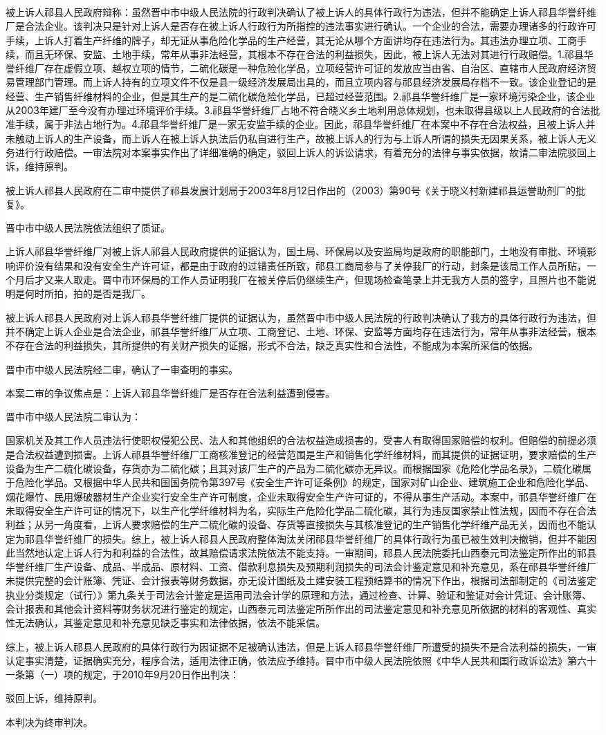 被上诉人祁县人民政府辩称：虽然晋中市中级人民法院的行政判决确认了被上诉人的具体行政行为违法，但并不能确定上诉人祁县华誉纤维厂是合法企业。该判决只是针对上诉人是否存在被上诉人行政行为所指控的违法事实进行确认。一个企业的合法，需要办理诸多的行政许可手续，上诉人打着生产纤维的牌子，却无证从事危险化学品的生产经营，其无论从哪个方面讲均存在违法行为。其违法办理立项、工商手续，而且无环保、安监、土地手续，常年从事非法经营，其根本不存在合法的利益损失，因此，被上诉人无法对其进行行政赔偿。1.祁县华誉纤维厂存在虚假立项、越权立项的情节，二硫化碳是一种危险化学品，立项经营许可证的发放应当由省、自治区、直辖市人民政府经济贸易管理部门管理。而上诉人持有的立项文件不仅是县一级经济发展局出具的，而且立项内容与祁县经济发展局存档不一致。该企业登记的是经营、生产销售纤维材料的企业，但是其生产的是二硫化碳危险化学品，已超过经营范围。2.祁县华誉纤维厂是一家环境污染企业，该企业从2003年建厂至今没有办理过环境评价手续。3.祁县华誉纤维厂占地不符合晓义乡土地利用总体规划，也未取得县级以上人民政府的合法批准手续，属于非法占地行为。4.祁县华誉纤维厂是一家无安监手续的企业。因此，祁县华誉纤维厂在本案中不存在合法权益，且被上诉人并未触动上诉人的生产设备，而上诉人在被上诉人执法后仍私自进行生产，故被上诉人的行为与上诉人所谓的损失无因果关系，被上诉人无义务进行行政赔偿。一审法院对本案事实作出了详细准确的确定，驳回上诉人的诉讼请求，有着充分的法律与事实依据，故请二审法院驳回上诉，维持原判。

被上诉人祁县人民政府在二审中提供了祁县发展计划局于2003年8月12日作出的（2003）第90号《关于晓义村新建祁县运誉助剂厂的批复》。

晋中市中级人民法院依法组织了质证。

上诉人祁县华誉纤维厂对被上诉人祁县人民政府提供的证据认为，国土局、环保局以及安监局均是政府的职能部门，土地没有审批、环境影响评价没有结果和没有安全生产许可证，都是由于政府的过错责任所致，祁县工商局参与了关停我厂的行动，封条是该局工作人员所贴，一个月后才又来人取走。晋中市环保局的工作人员证明我厂在被关停后仍继续生产，但现场检查笔录上并无我方人员的签字，且照片也不能说明是何时所拍，拍的是否是我厂。

被上诉人祁县人民政府对上诉人祁县华誉纤维厂提供的证据认为，虽然晋中市中级人民法院的行政判决确认了我方的具体行政行为违法，但并不确定上诉人企业是合法企业，祁县华誉纤维厂从立项、工商登记、土地、环保、安监等方面均存在违法行为，常年从事非法经营，根本不存在合法的利益损失，其所提供的有关财产损失的证据，形式不合法，缺乏真实性和合法性，不能成为本案所采信的依据。

晋中市中级人民法院经二审，确认了一审查明的事实。

本案二审的争议焦点是：上诉人祁县华誉纤维厂是否存在合法利益遭到侵害。

晋中市中级人民法院二审认为：

国家机关及其工作人员违法行使职权侵犯公民、法人和其他组织的合法权益造成损害的，受害人有取得国家赔偿的权利。但赔偿的前提必须是合法权益遭到损害。上诉人祁县华誉纤维厂工商核准登记的经营范围是生产和销售化学纤维材料，而其提供的证据证明，要求赔偿的生产设备为生产二硫化碳设备，存货亦为二硫化碳；且其对该厂生产的产品为二硫化碳亦无异议。而根据国家《危险化学品名录》，二硫化碳属于危险化学品。又根据中华人民共和国国务院令第397号《安全生产许可证条例》的规定，国家对矿山企业、建筑施工企业和危险化学品、烟花爆竹、民用爆破器材生产企业实行安全生产许可制度，企业未取得安全生产许可证的，不得从事生产活动。本案中，祁县华誉纤维厂在未取得安全生产许可证的情况下，以生产化学纤维材料为名，实际生产危险化学品二硫化碳，其行为违反国家禁止性法规，因而不存在合法利益；从另一角度看，上诉人要求赔偿的生产二硫化碳的设备、存货等直接损失与其核准登记的生产销售化学纤维产品无关，因而也不能认定为祁县华誉纤维厂的损失。综上，被上诉人祁县人民政府整体淘汰关闭祁县华誉纤维厂的具体行政行为虽已被生效判决撤销，但并不能因此当然地认定上诉人行为和利益的合法性，故其赔偿请求法院依法不能支持。一审期间，祁县人民法院委托山西泰元司法鉴定所作出的祁县华誉纤维厂生产设备、成品、半成品、原材料、工资、借款利息损失及预期利润损失的司法会计鉴定意见和补充意见，系在祁县华誉纤维厂未提供完整的会计账簿、凭证、会计报表等财务数据，亦无设计图纸及土建安装工程预结算书的情况下作出，根据司法部制定的《司法鉴定执业分类规定（试行）》第九条关于司法会计鉴定是运用司法会计学的原理和方法，通过检查、计算、验证和鉴证对会计凭证、会计账簿、会计报表和其他会计资料等财务状况进行鉴定的规定，山西泰元司法鉴定所所作出的司法鉴定意见和补充意见所依据的材料的客观性、真实性无法确认，其鉴定意见和补充意见缺乏事实和法律依据，依法不能采信。

综上，被上诉人祁县人民政府的具体行政行为因证据不足被确认违法，但是上诉人祁县华誉纤维厂所遭受的损失不是合法利益的损失，一审认定事实清楚，证据确实充分，程序合法，适用法律正确，依法应予维持。晋中市中级人民法院依照《中华人民共和国行政诉讼法》第六十一条第（一）项的规定，于2010年9月20日作出判决：

驳回上诉，维持原判。

本判决为终审判决。


